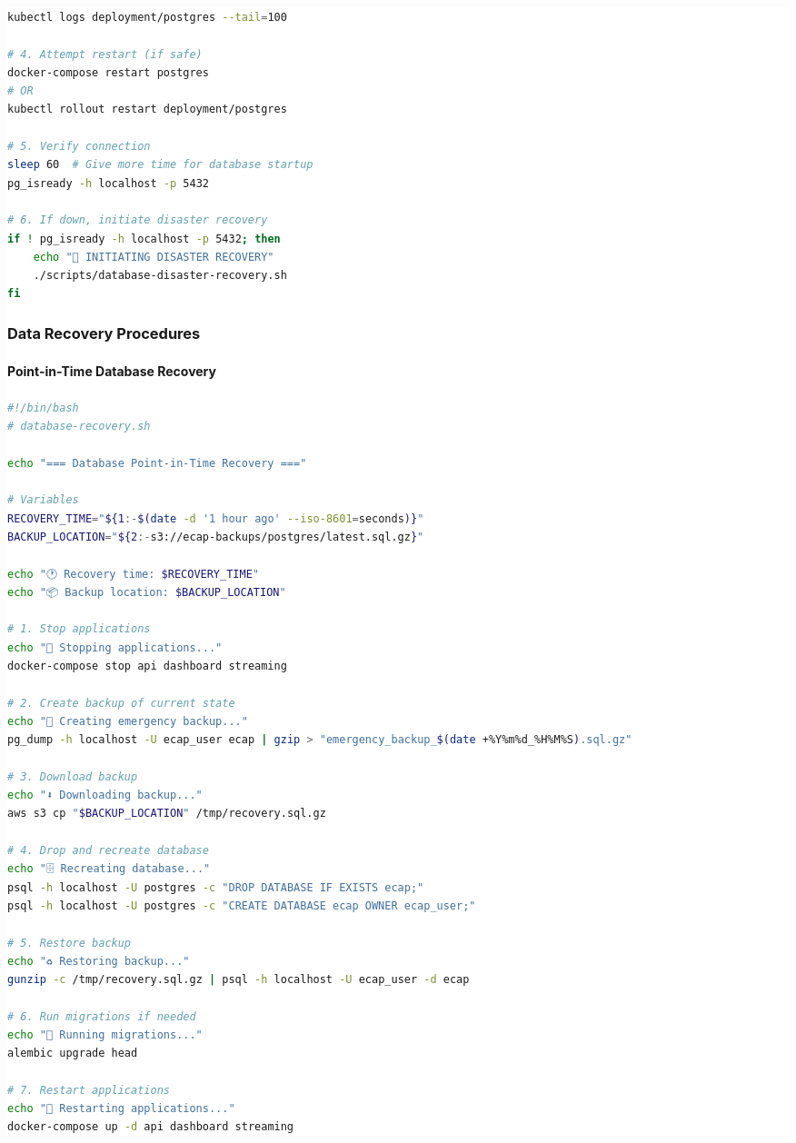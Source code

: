 ```bash
kubectl logs deployment/postgres --tail=100

# 4. Attempt restart (if safe)
docker-compose restart postgres
# OR
kubectl rollout restart deployment/postgres

# 5. Verify connection
sleep 60  # Give more time for database startup
pg_isready -h localhost -p 5432

# 6. If down, initiate disaster recovery
if ! pg_isready -h localhost -p 5432; then
    echo "🚨 INITIATING DISASTER RECOVERY"
    ./scripts/database-disaster-recovery.sh
fi
```

### Data Recovery Procedures

#### Point-in-Time Database Recovery

```bash
#!/bin/bash
# database-recovery.sh

echo "=== Database Point-in-Time Recovery ==="

# Variables
RECOVERY_TIME="${1:-$(date -d '1 hour ago' --iso-8601=seconds)}"
BACKUP_LOCATION="${2:-s3://ecap-backups/postgres/latest.sql.gz}"

echo "🕐 Recovery time: $RECOVERY_TIME"
echo "📦 Backup location: $BACKUP_LOCATION"

# 1. Stop applications
echo "🛑 Stopping applications..."
docker-compose stop api dashboard streaming

# 2. Create backup of current state
echo "💾 Creating emergency backup..."
pg_dump -h localhost -U ecap_user ecap | gzip > "emergency_backup_$(date +%Y%m%d_%H%M%S).sql.gz"

# 3. Download backup
echo "⬇️ Downloading backup..."
aws s3 cp "$BACKUP_LOCATION" /tmp/recovery.sql.gz

# 4. Drop and recreate database
echo "🗄️ Recreating database..."
psql -h localhost -U postgres -c "DROP DATABASE IF EXISTS ecap;"
psql -h localhost -U postgres -c "CREATE DATABASE ecap OWNER ecap_user;"

# 5. Restore backup
echo "♻️ Restoring backup..."
gunzip -c /tmp/recovery.sql.gz | psql -h localhost -U ecap_user -d ecap

# 6. Run migrations if needed
echo "🔄 Running migrations..."
alembic upgrade head

# 7. Restart applications
echo "🚀 Restarting applications..."
docker-compose up -d api dashboard streaming
```